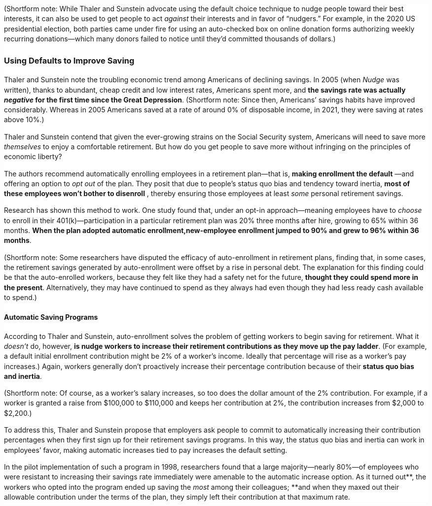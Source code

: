 (Shortform note: While Thaler and Sunstein advocate using the default choice technique to nudge people toward their best interests, it can also be used to get people to act _against_ their interests and in favor of “nudgers.” For example, in the 2020 US presidential election, both parties came under fire for using an auto-checked box on online donation forms authorizing weekly recurring donations—which many donors failed to notice until they’d committed thousands of dollars.)

### Using Defaults to Improve Saving

Thaler and Sunstein note the troubling economic trend among Americans of declining savings. In 2005 (when _Nudge_ was written), thanks to abundant, cheap credit and low interest rates, Americans spent more, and **the savings rate was actually _negative_ for the first time since the Great Depression**. (Shortform note: Since then, Americans’ savings habits have improved considerably. Whereas in 2005 Americans saved at a rate of around 0% of disposable income, in 2021, they were saving at rates above 10%.)

Thaler and Sunstein contend that given the ever-growing strains on the Social Security system, Americans will need to save more _themselves_ to enjoy a comfortable retirement. But how do you get people to save more without infringing on the principles of economic liberty?

The authors recommend automatically enrolling employees in a retirement plan—that is, **making enrollment the default** —and offering an option to _opt out_ of the plan. They posit that due to people’s status quo bias and tendency toward inertia, **most of these employees won’t bother to disenroll** , thereby ensuring those employees at least _some_ personal retirement savings.

Research has shown this method to work. One study found that, under an opt-in approach—meaning employees have to _choose_ to enroll in their 401(k)—participation in a particular retirement plan was 20% three months after hire, growing to 65% within 36 months. **When the plan adopted automatic enrollment,new-employee enrollment jumped to 90% and grew to 96% within 36 months**.

(Shortform note: Some researchers have disputed the efficacy of auto-enrollment in retirement plans, finding that, in some cases, the retirement savings generated by auto-enrollment were offset by a rise in personal debt. The explanation for this finding could be that the auto-enrolled workers, because they felt like they had a safety net for the future, **thought they could spend more in the present**. Alternatively, they may have continued to spend as they always had even though they had less ready cash available to spend.)

#### Automatic Saving Programs

According to Thaler and Sunstein, auto-enrollment solves the problem of getting workers to begin saving for retirement. What it _doesn’t_ do, however, **is nudge workers to increase their retirement contributions as they move up the pay ladder**. (For example, a default initial enrollment contribution might be 2% of a worker’s income. Ideally that percentage will rise as a worker’s pay increases.) Again, workers generally don’t proactively increase their percentage contribution because of their **status quo bias and inertia**.

(Shortform note: Of course, as a worker’s salary increases, so too does the dollar amount of the 2% contribution. For example, if a worker is granted a raise from $100,000 to $110,000 and keeps her contribution at 2%, the contribution increases from $2,000 to $2,200.)

To address this, Thaler and Sunstein propose that employers ask people to commit to automatically increasing their contribution percentages when they first sign up for their retirement savings programs. In this way, the status quo bias and inertia can work in employees’ favor, making automatic increases tied to pay increases the default setting.

In the pilot implementation of such a program in 1998, researchers found that a large majority—nearly 80%—of employees who were resistant to increasing their savings rate immediately were amenable to the automatic increase option. As it turned out**, the workers who opted into the program ended up saving the _most_ among their colleagues; **and when they maxed out their allowable contribution under the terms of the plan, they simply left their contribution at that maximum rate.

